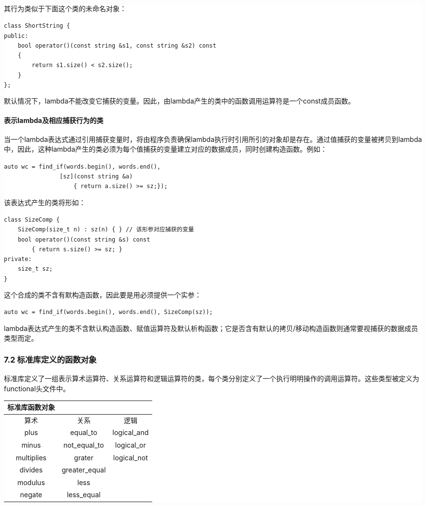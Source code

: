 其行为类似于下面这个类的未命名对象：
```
class ShortString {
public:
    bool operator()(const string &s1, const string &s2) const
    {
        return s1.size() < s2.size();
    }
};
```

默认情况下，lambda不能改变它捕获的变量。因此，由lambda产生的类中的函数调用运算符是一个const成员函数。

#### 表示lambda及相应捕获行为的类
当一个lambda表达式通过引用捕获变量时，将由程序负责确保lambda执行时引用所引的对象却是存在。通过值捕获的变量被拷贝到lambda中，因此，这种lambda产生的类必须为每个值捕获的变量建立对应的数据成员，同时创建构造函数。例如：
```
auto wc = find_if(words.begin(), words.end(),
                [sz](const string &a)
                    { return a.size() >= sz;});
```

该表达式产生的类将形如：
```
class SizeComp {
    SizeComp(size_t n) : sz(n) { } // 该形参对应捕获的变量
    bool operator()(const string &s) const
        { return s.size() >= sz; }
private:
    size_t sz;
}
```

这个合成的类不含有默构造函数，因此要是用必须提供一个实参：
```
auto wc = find_if(words.begin(), words.end(), SizeComp(sz));
```

lambda表达式产生的类不含默认构造函数、赋值运算符及默认析构函数；它是否含有默认的拷贝/移动构造函数则通常要视捕获的数据成员类型而定。

### 7.2 标准库定义的函数对象
标准库定义了一组表示算术运算符、关系运算符和逻辑运算符的类，每个类分别定义了一个执行明明操作的调用运算符。这些类型被定义为functional头文件中。

|标准库函数对象|||
|:-------:|:-------:|:-------:|
|算术|关系|逻辑|
| plus<Type> | equal_to<Type> | logical_and<Type> |
| minus<Type> | not_equal_to<Type> | logical_or<Type> |
| multiplies<Type> | grater<Type> | logical_not<Type> |
| divides<Type> | greater_equal<Type> |     |
| modulus<Type> | less<Type> |      |  
| negate<Type> | less_equal<Type> |      |   
